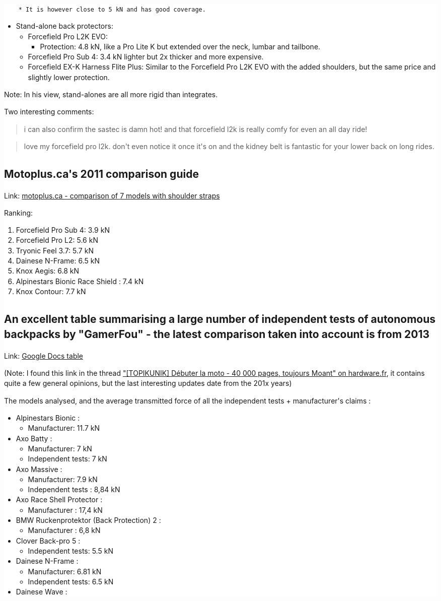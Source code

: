         * It is however close to 5 kN and has good coverage.
* Stand-alone back protectors:
    * Forcefield Pro L2K EVO: 
        * Protection: 4.8 kN, like a Pro Lite K but extended over the neck, lumbar and tailbone. 
    * Forcefield Pro Sub 4: 3.4 kN lighter but 2x thicker and more expensive.
    * Forcefield EX-K Harness Flite Plus: Similar to the Forcefield Pro L2K EVO with the added shoulders, but the same price and slightly lower protection.

Note: In his view, stand-alones are all more rigid than integrates.



Two interesting comments:

> i can also confirm the sastec is damn hot! and that forcefield l2k is really comfy for even an all day ride!

> love my forcefield pro l2k. don't even notice it once it's on and the kidney belt is fantastic for your lower back on long rides. 

## Motoplus.ca's 2011 comparison guide

Link: [motoplus.ca - comparison of 7 models with shoulder straps](http://motoplus.ca/archives/evaluation/Comparo_dorsales/comparo-dorsales-2011.html)

Ranking:

1. Forcefield Pro Sub 4: 3.9 kN
2. Forcefield Pro L2: 5.6 kN
3. Tryonic Feel 3.7: 5.7 kN
4. Dainese N-Frame: 6.5 kN
5. Knox Aegis: 6.8 kN
6. Alpinestars Bionic Race Shield : 7.4 kN
7. Knox Contour: 7.7 kN


## An excellent table summarising a large number of independent tests of autonomous backpacks by "GamerFou" - the latest comparison taken into account is from 2013

Link: [Google Docs table](https://docs.google.com/spreadsheets/u/0/d/17R5OAsWSEWQPGwpGcoef1tc4ZnYez66lT_8gl1OQIwQ/htmlview?hl=en_US#gid=0)

(Note: I found this link in the thread 
["[TOPIKUNIK] Débuter la moto - 40 000 pages, toujours Moant" on hardware.fr](https://forum.hardware.fr/hfr/Discussions/Auto-Moto/topikunik-debuter-pages-sujet_12072_1.htm), it contains quite a few general opinions, but the last interesting updates date from the 201x years)

The models analysed, and the average transmitted force of all the independent tests + manufacturer's claims :

- Alpinestars Bionic : 
    - Manufacturer: 11.7 kN
- Axo Batty : 
    - Manufacturer: 7 kN
    - Independent tests: 7 kN
- Axo Massive : 
    - Manufacturer: 7.9 kN
    - Independent tests : 8,84 kN
- Axo Race Shell Protector : 
    - Manufacturer : 17,4 kN
- BMW Ruckenprotektor (Back Protection) 2 : 
    - Manufacturer : 6,8 kN
- Clover Back-pro 5 : 
    - Independent tests: 5.5 kN
- Dainese N-Frame : 
    - Manufacturer: 6.81 kN
    - Independent tests: 6.5 kN
- Dainese Wave : 